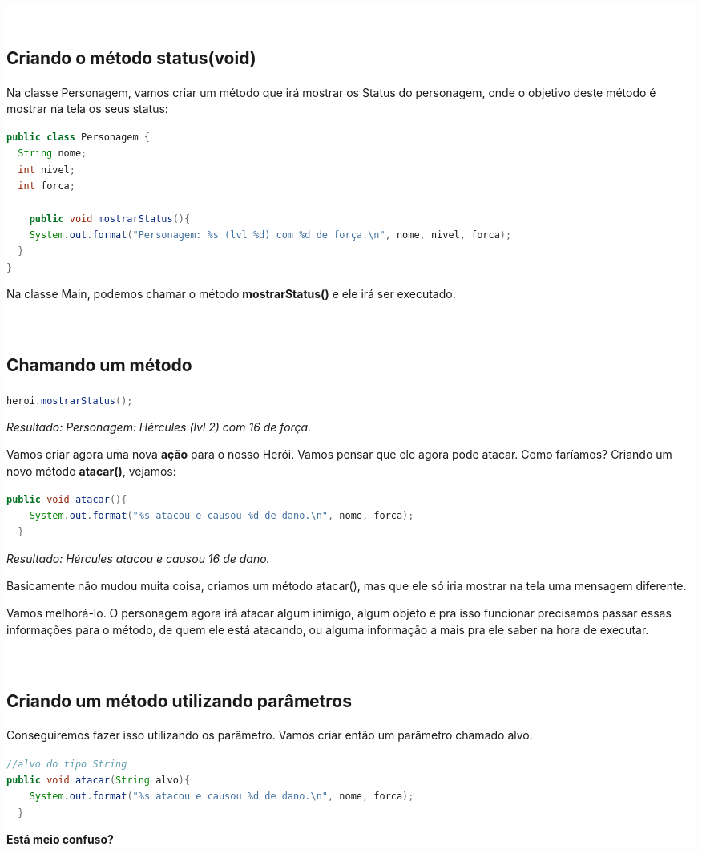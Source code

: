</br>

## Criando o método status(void)

Na classe Personagem, vamos criar um método que irá mostrar os Status do personagem, onde o objetivo deste método é mostrar na tela os seus status:

~~~java
public class Personagem {
  String nome;
  int nivel;
  int forca;
  
    public void mostrarStatus(){
    System.out.format("Personagem: %s (lvl %d) com %d de força.\n", nome, nivel, forca);
  }
}
~~~

Na classe Main, podemos chamar o método **mostrarStatus()** e ele irá ser executado.

</br>

## Chamando um método

~~~java
heroi.mostrarStatus();
~~~
*Resultado: Personagem: Hércules (lvl 2) com 16 de força.*

Vamos criar agora uma nova **ação** para o nosso Herói. Vamos pensar que ele agora pode atacar. Como faríamos?
Criando um novo método **atacar()**, vejamos:

~~~java
public void atacar(){
    System.out.format("%s atacou e causou %d de dano.\n", nome, forca);
  }
~~~
*Resultado: Hércules atacou e causou 16 de dano.*


Basicamente não mudou muita coisa, criamos um método atacar(), mas que ele só iria mostrar na tela uma mensagem diferente. 

Vamos melhorá-lo. O personagem agora irá atacar algum inimigo, algum objeto e pra isso funcionar precisamos passar essas informações para o método, de quem ele está atacando, ou alguma informação a mais pra ele saber na hora de executar.

</br>

## Criando um método utilizando parâmetros

Conseguiremos fazer isso utilizando os parâmetro. Vamos criar então um parâmetro chamado alvo.

~~~java
//alvo do tipo String
public void atacar(String alvo){
    System.out.format("%s atacou e causou %d de dano.\n", nome, forca);
  }
~~~
**Está meio confuso?** 
